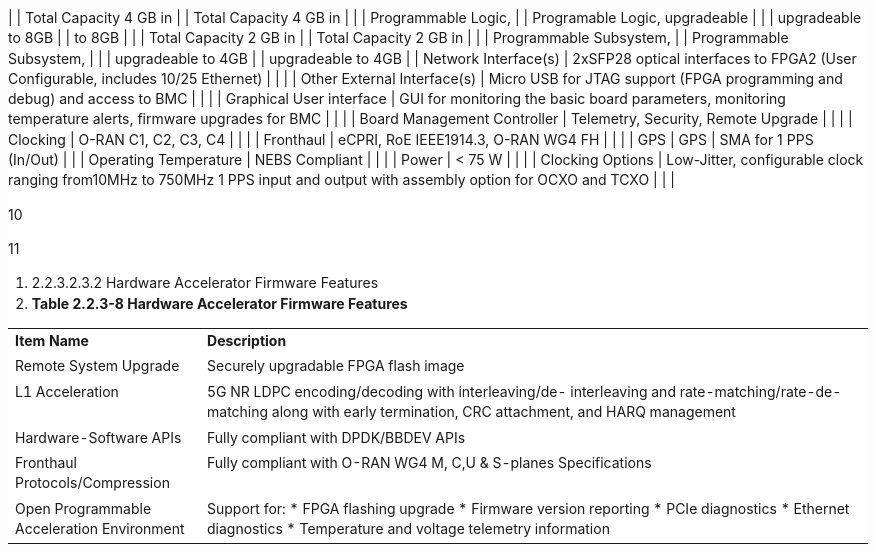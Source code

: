 |  | Total Capacity 4 GB in | | Total Capacity 4 GB in |
|  | Programmable Logic, | | Programable Logic, upgradeable |
|  | upgradeable to 8GB | | to 8GB |
|  | Total Capacity 2 GB in | | Total Capacity 2 GB in |
|  | Programmable Subsystem, | | Programmable Subsystem, |
|  | upgradeable to 4GB | | upgradeable to 4GB |
| Network Interface(s) | 2xSFP28 optical interfaces to FPGA2  (User Configurable, includes 10/25 Ethernet) | | |
| Other External Interface(s) | Micro USB for JTAG support (FPGA programming and debug) and  access to BMC | | |
| Graphical User interface | GUI for monitoring the basic board parameters, monitoring  temperature alerts, firmware upgrades for BMC | | |
| Board Management Controller | Telemetry, Security, Remote Upgrade | | |
| Clocking | O-RAN C1, C2, C3, C4 | | |
| Fronthaul | eCPRI, RoE IEEE1914.3, O-RAN WG4 FH | | |
| GPS | GPS | SMA for 1 PPS (In/Out) |  |
| Operating Temperature | NEBS Compliant | | |
| Power | < 75 W | | |
| Clocking Options | Low-Jitter, configurable clock ranging from10MHz to 750MHz  1 PPS input and output with assembly option for OCXO and TCXO | | |

</div>

10

11

1. 2.2.3.2.3.2 Hardware Accelerator Firmware Features
2. **Table 2.2.3-8 Hardware Accelerator Firmware Features**

<div class="table-wrapper" markdown="block">

|  |  |
| --- | --- |
| **Item Name** | **Description** |
| Remote System Upgrade | Securely upgradable FPGA flash image |
| L1 Acceleration | 5G NR LDPC encoding/decoding with interleaving/de- interleaving and rate-matching/rate-de-matching along with early termination, CRC attachment, and HARQ  management |
| Hardware-Software APIs | Fully compliant with DPDK/BBDEV APIs |
| Fronthaul  Protocols/Compression | Fully compliant with O-RAN WG4 M, C,U & S-planes  Specifications |
| Open Programmable Acceleration Environment | Support for:   * FPGA flashing upgrade * Firmware version reporting * PCIe diagnostics * Ethernet diagnostics * Temperature and voltage telemetry information |

</div>
